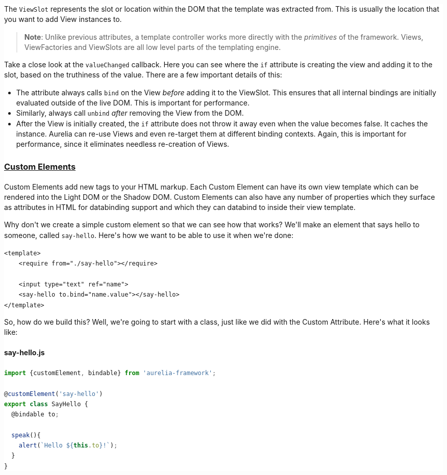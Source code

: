 The `ViewSlot` represents the slot or location within the DOM that the template was extracted from. This is usually the location that you want to add View instances to.

>**Note**: Unlike previous attributes, a template controller works more directly with the _primitives_ of the framework. Views, ViewFactories and ViewSlots are all low level parts of the templating engine.

Take a close look at the `valueChanged` callback. Here you can see where the `if` attribute is creating the view and adding it to the slot, based on the truthiness of the value. There are a few important details of this:

* The attribute always calls `bind` on the View _before_ adding it to the ViewSlot. This ensures that all internal bindings are initially evaluated outside of the live DOM. This is important for performance.
* Similarly, always call `unbind` _after_ removing the View from the DOM.
* After the View is initially created, the `if` attribute does not throw it away even when the value becomes false. It caches the instance. Aurelia can re-use Views and even re-target them at different binding contexts. Again, this is important for performance, since it eliminates needless re-creation of Views.


<h3 id="custom-elements"><a href="#custom-elements">Custom Elements</a></h3>

Custom Elements add new tags to your HTML markup. Each Custom Element can have its own view template which can be rendered into the Light DOM or the Shadow DOM. Custom Elements can also have any number of properties which they surface as attributes in HTML for databinding support and which they can databind to inside their view template.

Why don't we create a simple custom element so that we can see how that works? We'll make an element that says hello to someone, called `say-hello`. Here's how we want to be able to use it when we're done:

```markup
<template>
    <require from="./say-hello"></require>

    <input type="text" ref="name">
    <say-hello to.bind="name.value"></say-hello>
</template>
```

So, how do we build this? Well, we're going to start with a class, just like we did with the Custom Attribute. Here's what it looks like:

#### say-hello.js
```javascript
import {customElement, bindable} from 'aurelia-framework';

@customElement('say-hello')
export class SayHello {
  @bindable to;

  speak(){
    alert(`Hello ${this.to}!`);
  }
}
```
